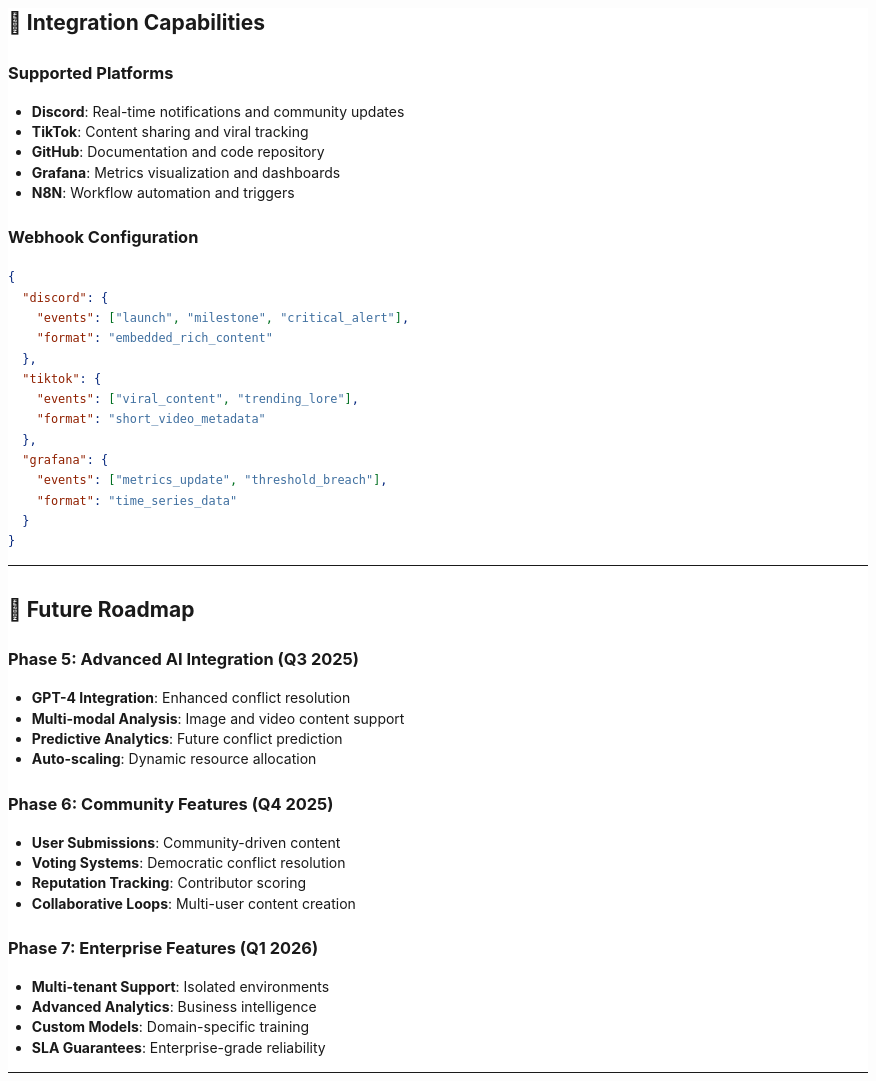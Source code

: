 
## 🎨 Integration Capabilities

### Supported Platforms
- **Discord**: Real-time notifications and community updates
- **TikTok**: Content sharing and viral tracking
- **GitHub**: Documentation and code repository
- **Grafana**: Metrics visualization and dashboards
- **N8N**: Workflow automation and triggers

### Webhook Configuration
```json
{
  "discord": {
    "events": ["launch", "milestone", "critical_alert"],
    "format": "embedded_rich_content"
  },
  "tiktok": {
    "events": ["viral_content", "trending_lore"],
    "format": "short_video_metadata"
  },
  "grafana": {
    "events": ["metrics_update", "threshold_breach"],
    "format": "time_series_data"
  }
}
```

---

## 🔮 Future Roadmap

### Phase 5: Advanced AI Integration (Q3 2025)
- **GPT-4 Integration**: Enhanced conflict resolution
- **Multi-modal Analysis**: Image and video content support
- **Predictive Analytics**: Future conflict prediction
- **Auto-scaling**: Dynamic resource allocation

### Phase 6: Community Features (Q4 2025)
- **User Submissions**: Community-driven content
- **Voting Systems**: Democratic conflict resolution
- **Reputation Tracking**: Contributor scoring
- **Collaborative Loops**: Multi-user content creation

### Phase 7: Enterprise Features (Q1 2026)
- **Multi-tenant Support**: Isolated environments
- **Advanced Analytics**: Business intelligence
- **Custom Models**: Domain-specific training
- **SLA Guarantees**: Enterprise-grade reliability

---